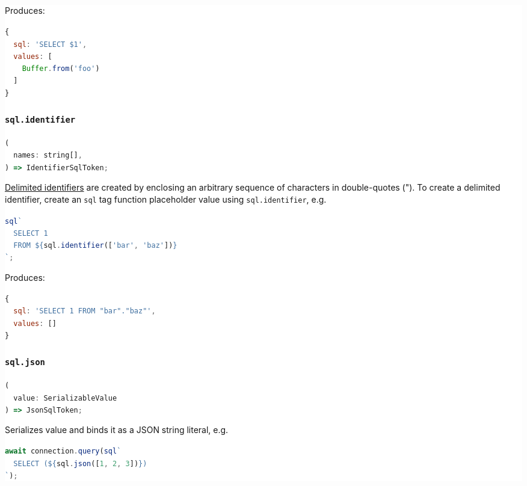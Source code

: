 Produces:

```js
{
  sql: 'SELECT $1',
  values: [
    Buffer.from('foo')
  ]
}

```

### `sql.identifier`

```js
(
  names: string[],
) => IdentifierSqlToken;

```

[Delimited identifiers](https://www.postgresql.org/docs/current/static/sql-syntax-lexical.html#SQL-SYNTAX-IDENTIFIERS) are created by enclosing an arbitrary sequence of characters in double-quotes ("). To create a delimited identifier, create an `sql` tag function placeholder value using `sql.identifier`, e.g.

```js
sql`
  SELECT 1
  FROM ${sql.identifier(['bar', 'baz'])}
`;

```

Produces:

```js
{
  sql: 'SELECT 1 FROM "bar"."baz"',
  values: []
}

```

### `sql.json`

```js
(
  value: SerializableValue
) => JsonSqlToken;

```

Serializes value and binds it as a JSON string literal, e.g.

```js
await connection.query(sql`
  SELECT (${sql.json([1, 2, 3])})
`);

```
